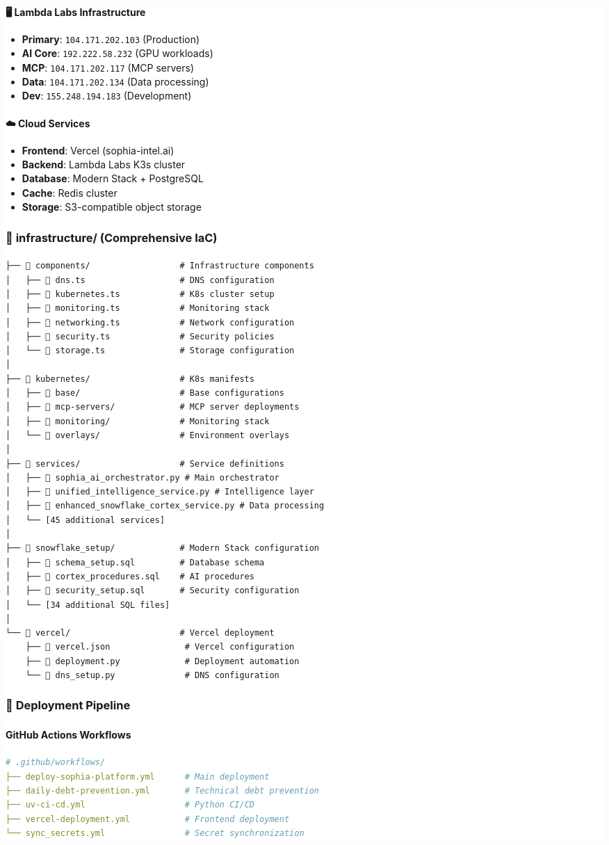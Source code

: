 #### 🖥️ **Lambda Labs Infrastructure**
- **Primary**: `104.171.202.103` (Production)
- **AI Core**: `192.222.58.232` (GPU workloads)
- **MCP**: `104.171.202.117` (MCP servers)
- **Data**: `104.171.202.134` (Data processing)
- **Dev**: `155.248.194.183` (Development)

#### ☁️ **Cloud Services**
- **Frontend**: Vercel (sophia-intel.ai)
- **Backend**: Lambda Labs K3s cluster
- **Database**: Modern Stack + PostgreSQL
- **Cache**: Redis cluster
- **Storage**: S3-compatible object storage

### 📁 **infrastructure/** (Comprehensive IaC)
```
├── 📁 components/                  # Infrastructure components
│   ├── 📄 dns.ts                   # DNS configuration
│   ├── 📄 kubernetes.ts            # K8s cluster setup
│   ├── 📄 monitoring.ts            # Monitoring stack
│   ├── 📄 networking.ts            # Network configuration
│   ├── 📄 security.ts              # Security policies
│   └── 📄 storage.ts               # Storage configuration
│
├── 📁 kubernetes/                  # K8s manifests
│   ├── 📁 base/                    # Base configurations
│   ├── 📁 mcp-servers/             # MCP server deployments
│   ├── 📁 monitoring/              # Monitoring stack
│   └── 📁 overlays/                # Environment overlays
│
├── 📁 services/                    # Service definitions
│   ├── 📄 sophia_ai_orchestrator.py # Main orchestrator
│   ├── 📄 unified_intelligence_service.py # Intelligence layer
│   ├── 📄 enhanced_snowflake_cortex_service.py # Data processing
│   └── [45 additional services]
│
├── 📁 snowflake_setup/             # Modern Stack configuration
│   ├── 📄 schema_setup.sql         # Database schema
│   ├── 📄 cortex_procedures.sql    # AI procedures
│   ├── 📄 security_setup.sql       # Security configuration
│   └── [34 additional SQL files]
│
└── 📁 vercel/                      # Vercel deployment
    ├── 📄 vercel.json               # Vercel configuration
    ├── 📄 deployment.py             # Deployment automation
    └── 📄 dns_setup.py              # DNS configuration
```

### 🔧 **Deployment Pipeline**

#### **GitHub Actions Workflows**
```yaml
# .github/workflows/
├── deploy-sophia-platform.yml      # Main deployment
├── daily-debt-prevention.yml       # Technical debt prevention
├── uv-ci-cd.yml                    # Python CI/CD
├── vercel-deployment.yml           # Frontend deployment
└── sync_secrets.yml                # Secret synchronization
```
